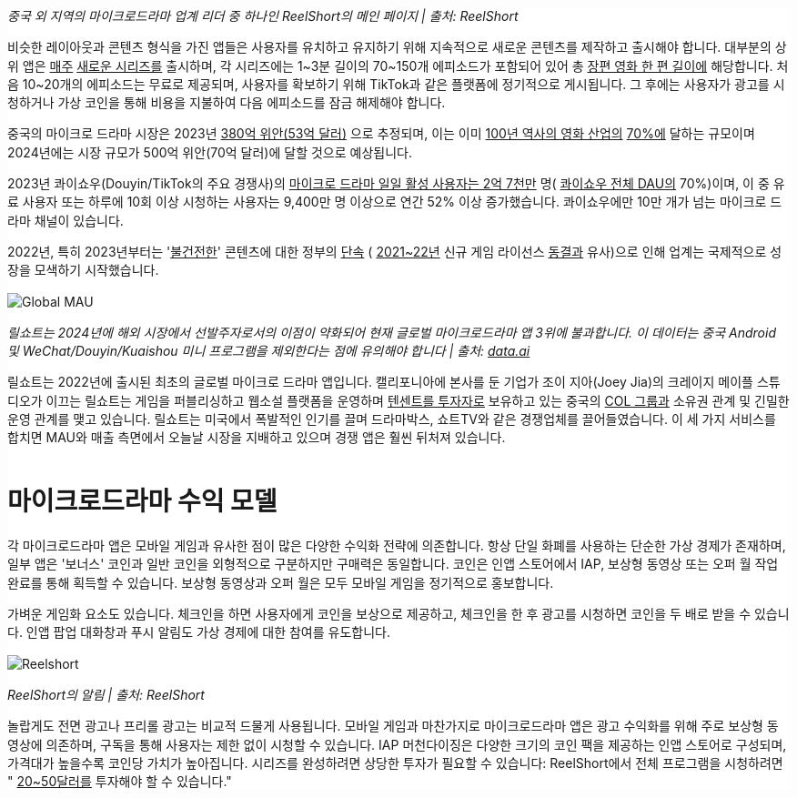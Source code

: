 _중국 외 지역의 마이크로드라마 업계 리더 중 하나인 ReelShort의 메인 페이지 | 출처: ReelShort_

비슷한 레이아웃과 콘텐츠 형식을 가진 앱들은 사용자를 유치하고 유지하기 위해 지속적으로 새로운 콘텐츠를 제작하고 출시해야 합니다. 대부분의 상위 앱은 [매주](https://www.wsj.com/arts-culture/television/steamy-romances-and-vampires-the-chinese-backed-app-appealing-to-american-moms-25e982b8) [새로운 시리즈를](https://www.geraldgrain.com/markets/stocks.php?article=marketersmedia-2024-8-11-playlet-sets-new-benchmark-in-micro-drama-industry-makes-headway-in-apple-ios-google-play-entertainment) 출시하며, 각 시리즈에는 1~3분 길이의 70~150개 에피소드가 포함되어 있어 총 [장편 영화 한 편 길이에](https://www.rollingstone.com/culture/culture-features/vertical-short-industry-hollywood-reelshort-dramabox-1235009933/) 해당합니다. 처음 10~20개의 에피소드는 무료로 제공되며, 사용자를 확보하기 위해 TikTok과 같은 플랫폼에 정기적으로 게시됩니다. 그 후에는 사용자가 광고를 시청하거나 가상 코인을 통해 비용을 지불하여 다음 에피소드를 잠금 해제해야 합니다.

중국의 마이크로 드라마 시장은 2023년 [380억 위안(53억 달러)](https://www.channelnewsasia.com/asia/china-chinese-micro-drama-video-minisodes-mobile-social-media-4271896) 으로 추정되며, 이는 이미 [100년 역사의 영화 산업의](https://economicinema.com/history/) [70%에](https://time.com/6971346/china-micro-dramas-industry-popularity-censorship/) 달하는 규모이며 2024년에는 시장 규모가 500억 위안(70억 달러)에 달할 것으로 예상됩니다.

2023년 콰이쇼우(Douyin/TikTok의 주요 경쟁사)의 [마이크로 드라마 일일 활성 사용자는 2억 7천만](https://www.theworldofchinese.com/2024/03/high-stakes-in-short-takes-chinas-booming-micro-drama-business/) 명( [콰이쇼우 전체 DAU의](https://ir.kuaishou.com/news-releases/news-release-details/kuaishou-technology-announces-first-quarter-2024-unaudited) 70%)이며, 이 중 유료 사용자 또는 하루에 10회 이상 시청하는 사용자는 9,400만 명 이상으로 연간 52% 이상 증가했습니다. 콰이쇼우에만 10만 개가 넘는 마이크로 드라마 채널이 있습니다.

2022년, 특히 2023년부터는 '[불건전한](https://www.scmp.com/tech/tech-trends/article/3266606/bytedance-close-three-mini-drama-video-channels-amid-competition-regulatory-scrutiny)' 콘텐츠에 대한 정부의 [단속](https://daoinsights.com/news/microdrama-genre-faces-new-challenges-as-regulator-seeks-to-strengthen-control/) ( [2021~22년](https://www.china-briefing.com/news/china-resumes-license-approval-whats-next-for-its-gaming-industry/) 신규 게임 라이선스 [동결과](https://www.china-briefing.com/news/china-resumes-license-approval-whats-next-for-its-gaming-industry/) 유사)으로 인해 업계는 국제적으로 성장을 모색하기 시작했습니다.

![Global MAU](https://naavik.co/wp-content/uploads/2024/09/Global-MAU-1024x428.png)

_릴쇼트는 2024년에 해외 시장에서 선발주자로서의 이점이 약화되어 현재 글로벌 마이크로드라마 앱 3위에 불과합니다. 이 데이터는 중국 Android 및 WeChat/Douyin/Kuaishou 미니 프로그램을 제외한다는 점에 유의해야 합니다 | 출처: [data.ai](https://www.data.ai/en/)_

릴쇼트는 2022년에 출시된 최초의 글로벌 마이크로 드라마 앱입니다. 캘리포니아에 본사를 둔 기업가 조이 지아(Joey Jia)의 크레이지 메이플 스튜디오가 이끄는 릴쇼트는 게임을 퍼블리싱하고 웹소설 플랫폼을 운영하며 [텐센트를 투자자로](https://finance.yahoo.com/news/tencent-backed-online-literature-platform-093000048.html) 보유하고 있는 중국의 [COL 그룹과](https://www.col-media.com/timeline) 소유권 관계 및 긴밀한 운영 관계를 맺고 있습니다. 릴쇼트는 미국에서 폭발적인 인기를 끌며 드라마박스, 쇼트TV와 같은 경쟁업체를 끌어들였습니다. 이 세 가지 서비스를 합치면 MAU와 매출 측면에서 오늘날 시장을 지배하고 있으며 경쟁 앱은 훨씬 뒤처져 있습니다.

# **마이크로드라마 수익 모델**

각 마이크로드라마 앱은 모바일 게임과 유사한 점이 많은 다양한 수익화 전략에 의존합니다. 항상 단일 화폐를 사용하는 단순한 가상 경제가 존재하며, 일부 앱은 '보너스' 코인과 일반 코인을 외형적으로 구분하지만 구매력은 동일합니다. 코인은 인앱 스토어에서 IAP, 보상형 동영상 또는 오퍼 월 작업 완료를 통해 획득할 수 있습니다. 보상형 동영상과 오퍼 월은 모두 모바일 게임을 정기적으로 홍보합니다.

가벼운 게임화 요소도 있습니다. 체크인을 하면 사용자에게 코인을 보상으로 제공하고, 체크인을 한 후 광고를 시청하면 코인을 두 배로 받을 수 있습니다. 인앱 팝업 대화창과 푸시 알림도 가상 경제에 대한 참여를 유도합니다.

![Reelshort](https://naavik.co/wp-content/uploads/2024/09/Reelshort.jpg)

_ReelShort의 알림 | 출처: ReelShort_

놀랍게도 전면 광고나 프리롤 광고는 비교적 드물게 사용됩니다. 모바일 게임과 마찬가지로 마이크로드라마 앱은 광고 수익화를 위해 주로 보상형 동영상에 의존하며, 구독을 통해 사용자는 제한 없이 시청할 수 있습니다. IAP 머천다이징은 다양한 크기의 코인 팩을 제공하는 인앱 스토어로 구성되며, 가격대가 높을수록 코인당 가치가 높아집니다. 시리즈를 완성하려면 상당한 투자가 필요할 수 있습니다: ReelShort에서 전체 프로그램을 시청하려면 " [20~50달러를](https://radii.co/article/recycled-chinese-soap-operas-are-gaining-new-life-in-america) 투자해야 할 수 있습니다."

